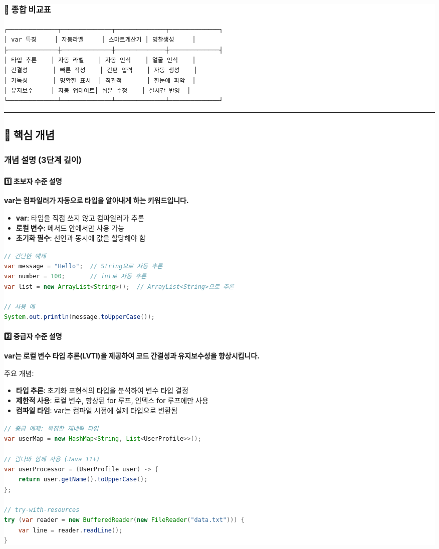 
### 🎯 종합 비교표

```
┌──────────────┬──────────────┬──────────────┬──────────────┐
│ var 특징     │ 자동라벨     │ 스마트계산기 │ 명찰생성     │
├──────────────┼──────────────┼──────────────┼──────────────┤
│ 타입 추론    │ 자동 라벨    │ 자동 인식    │ 얼굴 인식    │
│ 간결성       │ 빠른 작성    │ 간편 입력    │ 자동 생성    │
│ 가독성       │ 명확한 표시  │ 직관적       │ 한눈에 파악  │
│ 유지보수     │ 자동 업데이트│ 쉬운 수정    │ 실시간 반영  │
└──────────────┴──────────────┴──────────────┴──────────────┘
```

---

## 📖 핵심 개념

### 개념 설명 (3단계 깊이)

#### 1️⃣ 초보자 수준 설명

**var는 컴파일러가 자동으로 타입을 알아내게 하는 키워드입니다.**

- **var**: 타입을 직접 쓰지 않고 컴파일러가 추론
- **로컬 변수**: 메서드 안에서만 사용 가능
- **초기화 필수**: 선언과 동시에 값을 할당해야 함

```java
// 간단한 예제
var message = "Hello";  // String으로 자동 추론
var number = 100;       // int로 자동 추론
var list = new ArrayList<String>();  // ArrayList<String>으로 추론

// 사용 예
System.out.println(message.toUpperCase());
```

#### 2️⃣ 중급자 수준 설명

**var는 로컬 변수 타입 추론(LVTI)을 제공하여 코드 간결성과 유지보수성을 향상시킵니다.**

주요 개념:
- **타입 추론**: 초기화 표현식의 타입을 분석하여 변수 타입 결정
- **제한적 사용**: 로컬 변수, 향상된 for 루프, 인덱스 for 루프에만 사용
- **컴파일 타임**: var는 컴파일 시점에 실제 타입으로 변환됨

```java
// 중급 예제: 복잡한 제네릭 타입
var userMap = new HashMap<String, List<UserProfile>>();

// 람다와 함께 사용 (Java 11+)
var userProcessor = (UserProfile user) -> {
    return user.getName().toUpperCase();
};

// try-with-resources
try (var reader = new BufferedReader(new FileReader("data.txt"))) {
    var line = reader.readLine();
}
```
